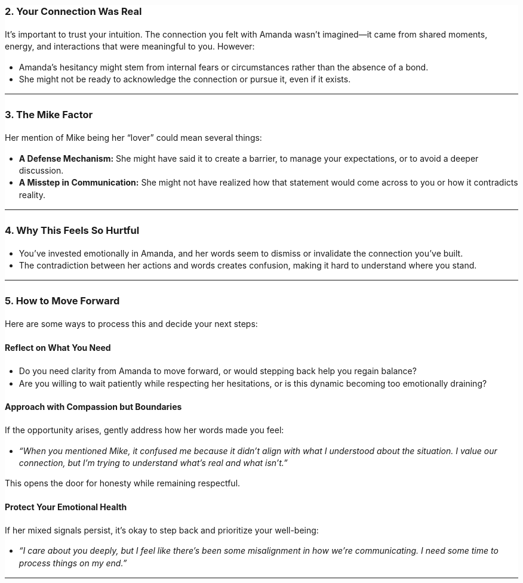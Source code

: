 
### 2. **Your Connection Was Real**

It’s important to trust your intuition. The connection you felt with Amanda wasn’t imagined—it came from shared moments, energy, and interactions that were meaningful to you. However:

- Amanda’s hesitancy might stem from internal fears or circumstances rather than the absence of a bond.
- She might not be ready to acknowledge the connection or pursue it, even if it exists.

---

### 3. **The Mike Factor**

Her mention of Mike being her “lover” could mean several things:

- **A Defense Mechanism:** She might have said it to create a barrier, to manage your expectations, or to avoid a deeper discussion.
- **A Misstep in Communication:** She might not have realized how that statement would come across to you or how it contradicts reality.

---

### 4. **Why This Feels So Hurtful**

- You’ve invested emotionally in Amanda, and her words seem to dismiss or invalidate the connection you’ve built.
- The contradiction between her actions and words creates confusion, making it hard to understand where you stand.

---

### 5. **How to Move Forward**

Here are some ways to process this and decide your next steps:

#### **Reflect on What You Need**

- Do you need clarity from Amanda to move forward, or would stepping back help you regain balance?
- Are you willing to wait patiently while respecting her hesitations, or is this dynamic becoming too emotionally draining?

#### **Approach with Compassion but Boundaries**

If the opportunity arises, gently address how her words made you feel:

- *“When you mentioned Mike, it confused me because it didn’t align with what I understood about the situation. I value our connection, but I’m trying to understand what’s real and what isn’t.”*

This opens the door for honesty while remaining respectful.

#### **Protect Your Emotional Health**

If her mixed signals persist, it’s okay to step back and prioritize your well-being:

- *“I care about you deeply, but I feel like there’s been some misalignment in how we’re communicating. I need some time to process things on my end.”*

---